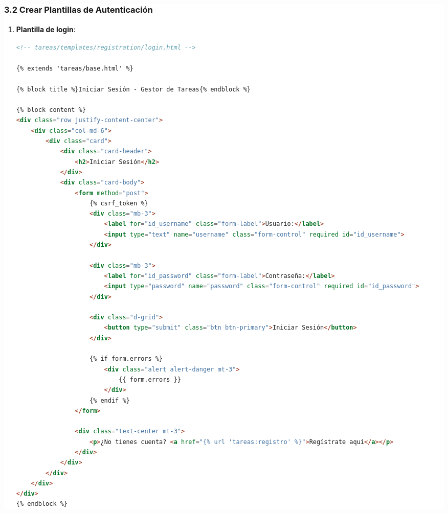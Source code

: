 ### 3.2 Crear Plantillas de Autenticación

1. **Plantilla de login**:
   ```html
   <!-- tareas/templates/registration/login.html -->
   
   {% extends 'tareas/base.html' %}
   
   {% block title %}Iniciar Sesión - Gestor de Tareas{% endblock %}
   
   {% block content %}
   <div class="row justify-content-center">
       <div class="col-md-6">
           <div class="card">
               <div class="card-header">
                   <h2>Iniciar Sesión</h2>
               </div>
               <div class="card-body">
                   <form method="post">
                       {% csrf_token %}
                       <div class="mb-3">
                           <label for="id_username" class="form-label">Usuario:</label>
                           <input type="text" name="username" class="form-control" required id="id_username">
                       </div>
                       
                       <div class="mb-3">
                           <label for="id_password" class="form-label">Contraseña:</label>
                           <input type="password" name="password" class="form-control" required id="id_password">
                       </div>
                       
                       <div class="d-grid">
                           <button type="submit" class="btn btn-primary">Iniciar Sesión</button>
                       </div>
                       
                       {% if form.errors %}
                           <div class="alert alert-danger mt-3">
                               {{ form.errors }}
                           </div>
                       {% endif %}
                   </form>
                   
                   <div class="text-center mt-3">
                       <p>¿No tienes cuenta? <a href="{% url 'tareas:registro' %}">Regístrate aquí</a></p>
                   </div>
               </div>
           </div>
       </div>
   </div>
   {% endblock %}
   ```
